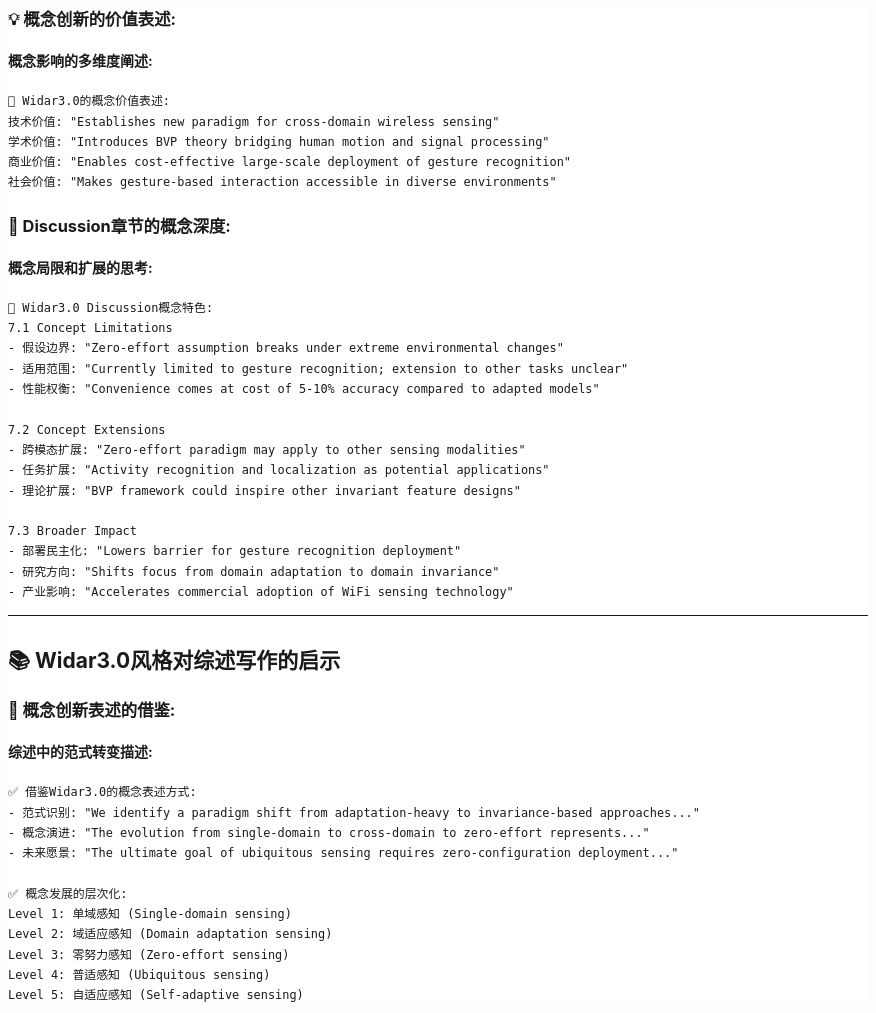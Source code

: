 ### **💡 概念创新的价值表述:**

#### **概念影响的多维度阐述:**
```
🌟 Widar3.0的概念价值表述:
技术价值: "Establishes new paradigm for cross-domain wireless sensing"
学术价值: "Introduces BVP theory bridging human motion and signal processing"
商业价值: "Enables cost-effective large-scale deployment of gesture recognition"
社会价值: "Makes gesture-based interaction accessible in diverse environments"
```

### **🚀 Discussion章节的概念深度:**

#### **概念局限和扩展的思考:**
```
🔮 Widar3.0 Discussion概念特色:
7.1 Concept Limitations
- 假设边界: "Zero-effort assumption breaks under extreme environmental changes"
- 适用范围: "Currently limited to gesture recognition; extension to other tasks unclear"
- 性能权衡: "Convenience comes at cost of 5-10% accuracy compared to adapted models"

7.2 Concept Extensions
- 跨模态扩展: "Zero-effort paradigm may apply to other sensing modalities"
- 任务扩展: "Activity recognition and localization as potential applications"
- 理论扩展: "BVP framework could inspire other invariant feature designs"

7.3 Broader Impact
- 部署民主化: "Lowers barrier for gesture recognition deployment"
- 研究方向: "Shifts focus from domain adaptation to domain invariance"
- 产业影响: "Accelerates commercial adoption of WiFi sensing technology"
```

---

## 📚 **Widar3.0风格对综述写作的启示**

### **🎯 概念创新表述的借鉴:**

#### **综述中的范式转变描述:**
```
✅ 借鉴Widar3.0的概念表述方式:
- 范式识别: "We identify a paradigm shift from adaptation-heavy to invariance-based approaches..."
- 概念演进: "The evolution from single-domain to cross-domain to zero-effort represents..."
- 未来愿景: "The ultimate goal of ubiquitous sensing requires zero-configuration deployment..."

✅ 概念发展的层次化:
Level 1: 单域感知 (Single-domain sensing)
Level 2: 域适应感知 (Domain adaptation sensing)  
Level 3: 零努力感知 (Zero-effort sensing)
Level 4: 普适感知 (Ubiquitous sensing)
Level 5: 自适应感知 (Self-adaptive sensing)
```
